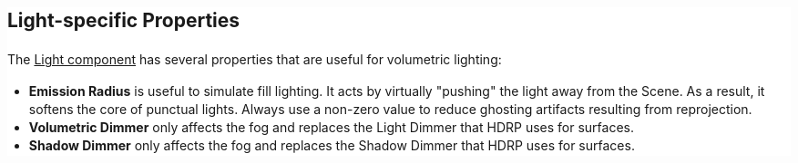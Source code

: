 ## Light-specific Properties

The [Light component](Light-Component.html) has several properties that are useful for volumetric lighting:

- __Emission Radius__ is useful to simulate fill lighting. It acts by virtually "pushing" the light away from the Scene. As a result, it softens the core of punctual lights. Always use a non-zero value to reduce ghosting artifacts resulting from reprojection.
- __Volumetric Dimmer__ only affects the fog and replaces the Light Dimmer that HDRP uses for surfaces.
- __Shadow Dimmer__ only affects the fog and replaces the Shadow Dimmer that HDRP uses for surfaces.

